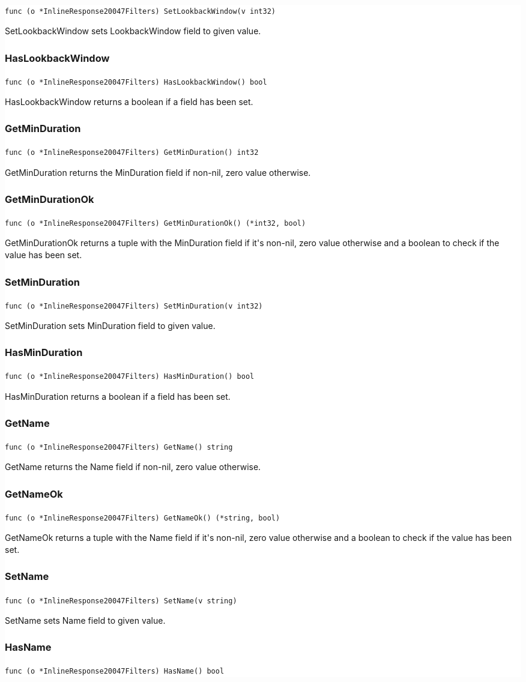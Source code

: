 `func (o *InlineResponse20047Filters) SetLookbackWindow(v int32)`

SetLookbackWindow sets LookbackWindow field to given value.

### HasLookbackWindow

`func (o *InlineResponse20047Filters) HasLookbackWindow() bool`

HasLookbackWindow returns a boolean if a field has been set.

### GetMinDuration

`func (o *InlineResponse20047Filters) GetMinDuration() int32`

GetMinDuration returns the MinDuration field if non-nil, zero value otherwise.

### GetMinDurationOk

`func (o *InlineResponse20047Filters) GetMinDurationOk() (*int32, bool)`

GetMinDurationOk returns a tuple with the MinDuration field if it's non-nil, zero value otherwise
and a boolean to check if the value has been set.

### SetMinDuration

`func (o *InlineResponse20047Filters) SetMinDuration(v int32)`

SetMinDuration sets MinDuration field to given value.

### HasMinDuration

`func (o *InlineResponse20047Filters) HasMinDuration() bool`

HasMinDuration returns a boolean if a field has been set.

### GetName

`func (o *InlineResponse20047Filters) GetName() string`

GetName returns the Name field if non-nil, zero value otherwise.

### GetNameOk

`func (o *InlineResponse20047Filters) GetNameOk() (*string, bool)`

GetNameOk returns a tuple with the Name field if it's non-nil, zero value otherwise
and a boolean to check if the value has been set.

### SetName

`func (o *InlineResponse20047Filters) SetName(v string)`

SetName sets Name field to given value.

### HasName

`func (o *InlineResponse20047Filters) HasName() bool`
